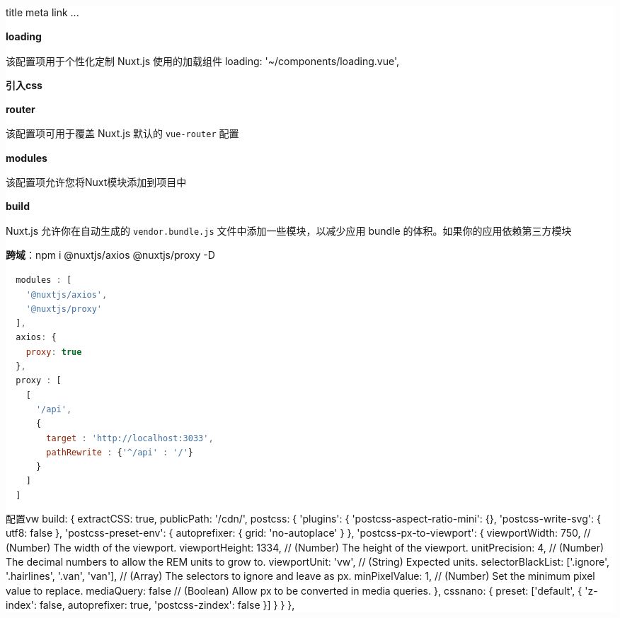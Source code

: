 title meta link ...

**loading**

该配置项用于个性化定制 Nuxt.js 使用的加载组件 
loading: '~/components/loading.vue',

**引入css**

**router** 

该配置项可用于覆盖 Nuxt.js 默认的 `vue-router` 配置 

**modules** 

该配置项允许您将Nuxt模块添加到项目中 

**build**

Nuxt.js 允许你在自动生成的 `vendor.bundle.js` 文件中添加一些模块，以减少应用 bundle 的体积。如果你的应用依赖第三方模块 



**跨域**：npm i @nuxtjs/axios @nuxtjs/proxy -D

```js
  modules : [
    '@nuxtjs/axios',
    '@nuxtjs/proxy'
  ],
  axios: {
    proxy: true
  },
  proxy : [
    [
      '/api',
      {
        target : 'http://localhost:3033', 
        pathRewrite : {'^/api' : '/'}
      }
    ]
  ]
```
配置vw
build: {
    extractCSS: true,
    publicPath: '/cdn/',
    postcss: {
      'plugins': {
        'postcss-aspect-ratio-mini': {},
        'postcss-write-svg': { utf8: false },
        'postcss-preset-env': { autoprefixer: { grid: 'no-autoplace' } },
        'postcss-px-to-viewport': {
          viewportWidth: 750, // (Number) The width of the viewport.
          viewportHeight: 1334, // (Number) The height of the viewport.
          unitPrecision: 4, // (Number) The decimal numbers to allow the REM units to grow to.
          viewportUnit: 'vw', // (String) Expected units.
          selectorBlackList: ['.ignore', '.hairlines', '.van', 'van'], // (Array) The selectors to ignore and leave as px.
          minPixelValue: 1, // (Number) Set the minimum pixel value to replace.
          mediaQuery: false // (Boolean) Allow px to be converted in media queries.
        },
        cssnano: { preset: ['default', { 'z-index': false, autoprefixer: true, 'postcss-zindex': false }] }
      }
    },
